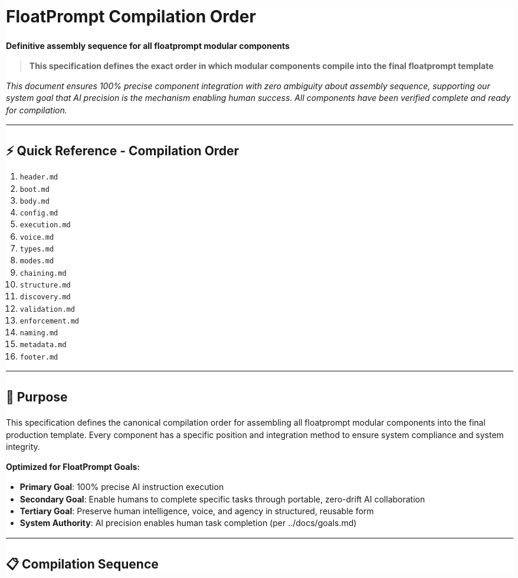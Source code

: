 # FloatPrompt Compilation Order

**Definitive assembly sequence for all floatprompt modular components**

> **This specification defines the exact order in which modular components compile into the final floatprompt template**

*This document ensures 100% precise component integration with zero ambiguity about assembly sequence, supporting our system goal that AI precision is the mechanism enabling human success. All components have been verified complete and ready for compilation.*

---

## ⚡ Quick Reference - Compilation Order

1. `header.md` 
2. `boot.md` 
3. `body.md` 
4. `config.md`
5. `execution.md`
6. `voice.md`
7. `types.md`
8. `modes.md`
9. `chaining.md`
10. `structure.md`
11. `discovery.md`
12. `validation.md`
13. `enforcement.md`
14. `naming.md`
15. `metadata.md`
16. `footer.md` 

---

## 🎯 Purpose

This specification defines the canonical compilation order for assembling all floatprompt modular components into the final production template. Every component has a specific position and integration method to ensure system compliance and system integrity.

**Optimized for FloatPrompt Goals:**
- **Primary Goal**: 100% precise AI instruction execution
- **Secondary Goal**: Enable humans to complete specific tasks through portable, zero-drift AI collaboration
- **Tertiary Goal**: Preserve human intelligence, voice, and agency in structured, reusable form
- **System Authority**: AI precision enables human task completion (per ../docs/goals.md)

---

## 📋 Compilation Sequence
